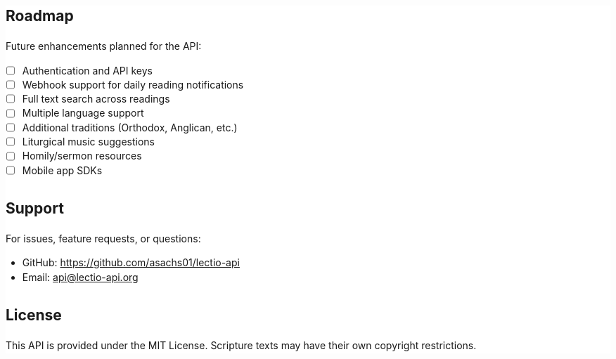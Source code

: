 ## Roadmap

Future enhancements planned for the API:

- [ ] Authentication and API keys
- [ ] Webhook support for daily reading notifications
- [ ] Full text search across readings
- [ ] Multiple language support
- [ ] Additional traditions (Orthodox, Anglican, etc.)
- [ ] Liturgical music suggestions
- [ ] Homily/sermon resources
- [ ] Mobile app SDKs

## Support

For issues, feature requests, or questions:
- GitHub: https://github.com/asachs01/lectio-api
- Email: api@lectio-api.org

## License

This API is provided under the MIT License. Scripture texts may have their own copyright restrictions.
